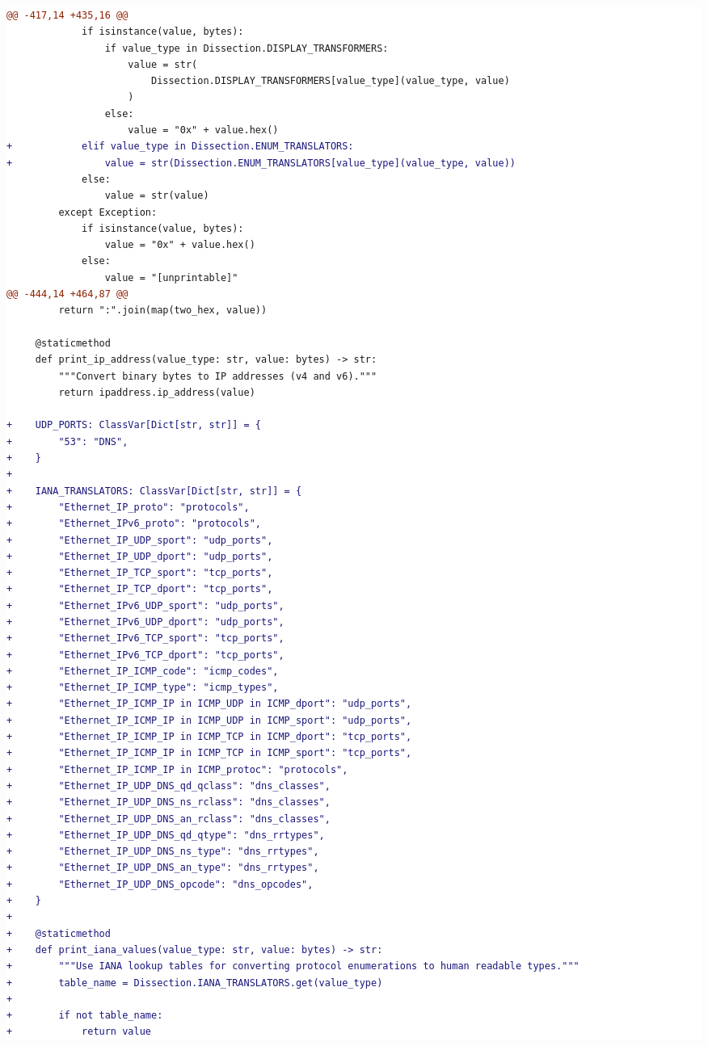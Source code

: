 ```diff
@@ -417,14 +435,16 @@
             if isinstance(value, bytes):
                 if value_type in Dissection.DISPLAY_TRANSFORMERS:
                     value = str(
                         Dissection.DISPLAY_TRANSFORMERS[value_type](value_type, value)
                     )
                 else:
                     value = "0x" + value.hex()
+            elif value_type in Dissection.ENUM_TRANSLATORS:
+                value = str(Dissection.ENUM_TRANSLATORS[value_type](value_type, value))
             else:
                 value = str(value)
         except Exception:
             if isinstance(value, bytes):
                 value = "0x" + value.hex()
             else:
                 value = "[unprintable]"
@@ -444,14 +464,87 @@
         return ":".join(map(two_hex, value))
 
     @staticmethod
     def print_ip_address(value_type: str, value: bytes) -> str:
         """Convert binary bytes to IP addresses (v4 and v6)."""
         return ipaddress.ip_address(value)
 
+    UDP_PORTS: ClassVar[Dict[str, str]] = {
+        "53": "DNS",
+    }
+
+    IANA_TRANSLATORS: ClassVar[Dict[str, str]] = {
+        "Ethernet_IP_proto": "protocols",
+        "Ethernet_IPv6_proto": "protocols",
+        "Ethernet_IP_UDP_sport": "udp_ports",
+        "Ethernet_IP_UDP_dport": "udp_ports",
+        "Ethernet_IP_TCP_sport": "tcp_ports",
+        "Ethernet_IP_TCP_dport": "tcp_ports",
+        "Ethernet_IPv6_UDP_sport": "udp_ports",
+        "Ethernet_IPv6_UDP_dport": "udp_ports",
+        "Ethernet_IPv6_TCP_sport": "tcp_ports",
+        "Ethernet_IPv6_TCP_dport": "tcp_ports",
+        "Ethernet_IP_ICMP_code": "icmp_codes",
+        "Ethernet_IP_ICMP_type": "icmp_types",
+        "Ethernet_IP_ICMP_IP in ICMP_UDP in ICMP_dport": "udp_ports",
+        "Ethernet_IP_ICMP_IP in ICMP_UDP in ICMP_sport": "udp_ports",
+        "Ethernet_IP_ICMP_IP in ICMP_TCP in ICMP_dport": "tcp_ports",
+        "Ethernet_IP_ICMP_IP in ICMP_TCP in ICMP_sport": "tcp_ports",
+        "Ethernet_IP_ICMP_IP in ICMP_protoc": "protocols",
+        "Ethernet_IP_UDP_DNS_qd_qclass": "dns_classes",
+        "Ethernet_IP_UDP_DNS_ns_rclass": "dns_classes",
+        "Ethernet_IP_UDP_DNS_an_rclass": "dns_classes",
+        "Ethernet_IP_UDP_DNS_qd_qtype": "dns_rrtypes",
+        "Ethernet_IP_UDP_DNS_ns_type": "dns_rrtypes",
+        "Ethernet_IP_UDP_DNS_an_type": "dns_rrtypes",
+        "Ethernet_IP_UDP_DNS_opcode": "dns_opcodes",
+    }
+
+    @staticmethod
+    def print_iana_values(value_type: str, value: bytes) -> str:
+        """Use IANA lookup tables for converting protocol enumerations to human readable types."""
+        table_name = Dissection.IANA_TRANSLATORS.get(value_type)
+
+        if not table_name:
+            return value
```